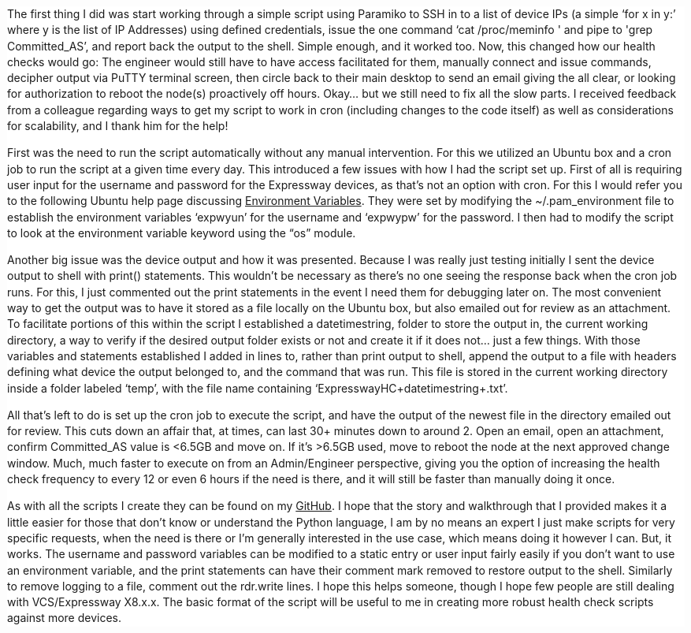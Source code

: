 The first thing I did was start working through a simple script using Paramiko to SSH in to a list of device IPs (a simple ‘for x in y:’ where y is the list of IP Addresses) using defined credentials, issue the one command ‘cat /proc/meminfo ' and pipe to 'grep Committed_AS’, and report back the output to the shell. Simple enough, and it worked too. Now, this changed how our health checks would go: The engineer would still have to have access facilitated for them, manually connect and issue commands, decipher output via PuTTY terminal screen, then circle back to their main desktop to send an email giving the all clear, or looking for authorization to reboot the node(s) proactively off hours. Okay… but we still need to fix all the slow parts. I received feedback from a colleague regarding ways to get my script to work in cron (including changes to the code itself) as well as considerations for scalability, and I thank him for the help!

First was the need to run the script automatically without any manual intervention. For this we utilized an Ubuntu box and a cron job to run the script at a given time every day. This introduced a few issues with how I had the script set up. First of all is requiring user input for the username and password for the Expressway devices, as that’s not an option with cron. For this I would refer you to the following Ubuntu help page discussing [Environment Variables](https://help.ubuntu.com/community/EnvironmentVariables). They were set by modifying the ~/.pam_environment file to establish the environment variables ‘expwyun’ for the username and ‘expwypw’ for the password. I then had to modify the script to look at the environment variable keyword using the “os” module.

Another big issue was the device output and how it was presented. Because I was really just testing initially I sent the device output to shell with print() statements. This wouldn’t be necessary as there’s no one seeing the response back when the cron job runs. For this, I just commented out the print statements in the event I need them for debugging later on. The most convenient way to get the output was to have it stored as a file locally on the Ubuntu box, but also emailed out for review as an attachment. To facilitate portions of this within the script I established a datetimestring, folder to store the output in, the current working directory, a way to verify if the desired output folder exists or not and create it if it does not… just a few things. With those variables and statements established I added in lines to, rather than print output to shell, append the output to a file with headers defining what device the output belonged to, and the command that was run. This file is stored in the current working directory inside a folder labeled ‘temp’, with the file name containing ‘ExpresswayHC+datetimestring+.txt’.

All that’s left to do is set up the cron job to execute the script, and have the output of the newest file in the directory  emailed out for review. This cuts down an affair that, at times, can last 30+ minutes down to around 2. Open an email, open an attachment, confirm Committed_AS value is <6.5GB and move on. If it’s >6.5GB used, move to reboot the node at the next approved change window. Much, much faster to execute on from an Admin/Engineer perspective, giving you the option of increasing the health check frequency to every 12 or even 6 hours if the need is there, and it will still be faster than manually doing it once.

As with all the scripts I create they can be found on my [GitHub](https://github.com/Unhall0w3d/mind-enigma/blob/master/expresswayMemoryCheck.py). I hope that the story and walkthrough that I provided makes it a little easier for those that don’t know or understand the Python language, I am by no means an expert I just make scripts for very specific requests, when the need is there or I’m generally interested in the use case, which means doing it however I can. But, it works. The username and password variables can be modified to a static entry or user input fairly easily if you don’t want to use an environment variable, and the print statements can have their comment mark removed to restore output to the shell. Similarly to remove logging to a file, comment out the rdr.write lines. I hope this helps someone, though I hope few people are still dealing with VCS/Expressway X8.x.x. The basic format of the script will be useful to me in creating more robust health check scripts against more devices.
